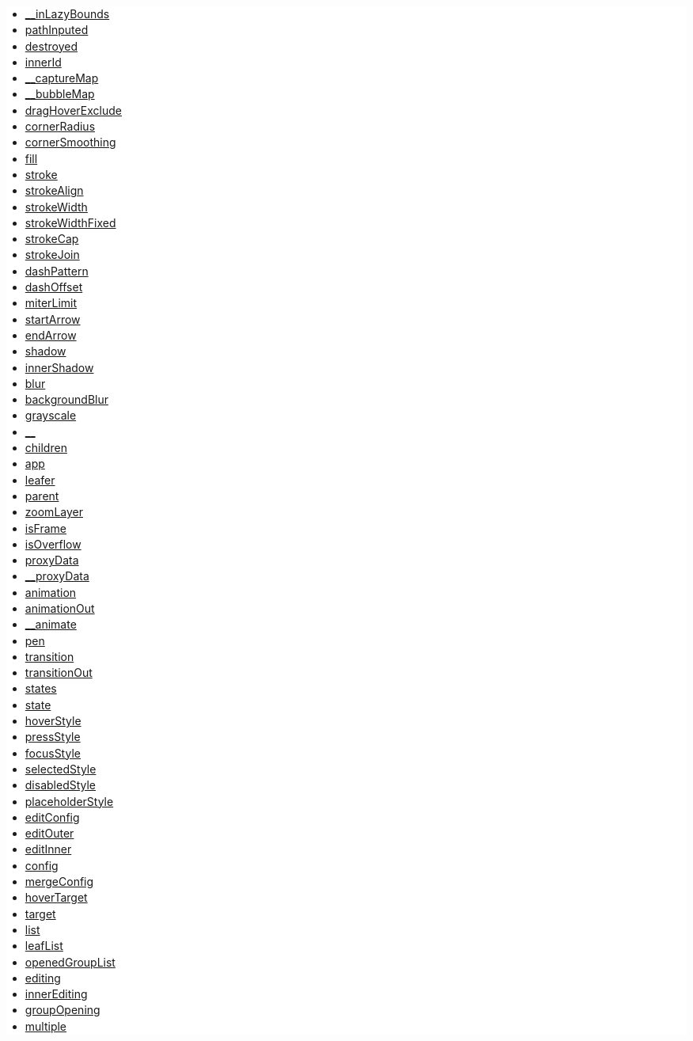 - [\_\_inLazyBounds](IEditorBase.md#__inlazybounds)
- [pathInputed](IEditorBase.md#pathinputed)
- [destroyed](IEditorBase.md#destroyed)
- [innerId](IEditorBase.md#innerid)
- [\_\_captureMap](IEditorBase.md#__capturemap)
- [\_\_bubbleMap](IEditorBase.md#__bubblemap)
- [dragHoverExclude](IEditorBase.md#draghoverexclude)
- [cornerRadius](IEditorBase.md#cornerradius)
- [cornerSmoothing](IEditorBase.md#cornersmoothing)
- [fill](IEditorBase.md#fill)
- [stroke](IEditorBase.md#stroke)
- [strokeAlign](IEditorBase.md#strokealign)
- [strokeWidth](IEditorBase.md#strokewidth)
- [strokeWidthFixed](IEditorBase.md#strokewidthfixed)
- [strokeCap](IEditorBase.md#strokecap)
- [strokeJoin](IEditorBase.md#strokejoin)
- [dashPattern](IEditorBase.md#dashpattern)
- [dashOffset](IEditorBase.md#dashoffset)
- [miterLimit](IEditorBase.md#miterlimit)
- [startArrow](IEditorBase.md#startarrow)
- [endArrow](IEditorBase.md#endarrow)
- [shadow](IEditorBase.md#shadow)
- [innerShadow](IEditorBase.md#innershadow)
- [blur](IEditorBase.md#blur)
- [backgroundBlur](IEditorBase.md#backgroundblur)
- [grayscale](IEditorBase.md#grayscale)
- [\_\_](IEditorBase.md#__)
- [children](IEditorBase.md#children)
- [app](IEditorBase.md#app)
- [leafer](IEditorBase.md#leafer)
- [parent](IEditorBase.md#parent)
- [zoomLayer](IEditorBase.md#zoomlayer)
- [isFrame](IEditorBase.md#isframe)
- [isOverflow](IEditorBase.md#isoverflow)
- [proxyData](IEditorBase.md#proxydata)
- [\_\_proxyData](IEditorBase.md#__proxydata)
- [animation](IEditorBase.md#animation)
- [animationOut](IEditorBase.md#animationout)
- [\_\_animate](IEditorBase.md#__animate)
- [pen](IEditorBase.md#pen)
- [transition](IEditorBase.md#transition)
- [transitionOut](IEditorBase.md#transitionout)
- [states](IEditorBase.md#states)
- [state](IEditorBase.md#state)
- [hoverStyle](IEditorBase.md#hoverstyle)
- [pressStyle](IEditorBase.md#pressstyle)
- [focusStyle](IEditorBase.md#focusstyle)
- [selectedStyle](IEditorBase.md#selectedstyle)
- [disabledStyle](IEditorBase.md#disabledstyle)
- [placeholderStyle](IEditorBase.md#placeholderstyle)
- [editConfig](IEditorBase.md#editconfig)
- [editOuter](IEditorBase.md#editouter)
- [editInner](IEditorBase.md#editinner)
- [config](IEditorBase.md#config)
- [mergeConfig](IEditorBase.md#mergeconfig)
- [hoverTarget](IEditorBase.md#hovertarget)
- [target](IEditorBase.md#target)
- [list](IEditorBase.md#list)
- [leafList](IEditorBase.md#leaflist)
- [openedGroupList](IEditorBase.md#openedgrouplist)
- [editing](IEditorBase.md#editing)
- [innerEditing](IEditorBase.md#innerediting)
- [groupOpening](IEditorBase.md#groupopening)
- [multiple](IEditorBase.md#multiple)